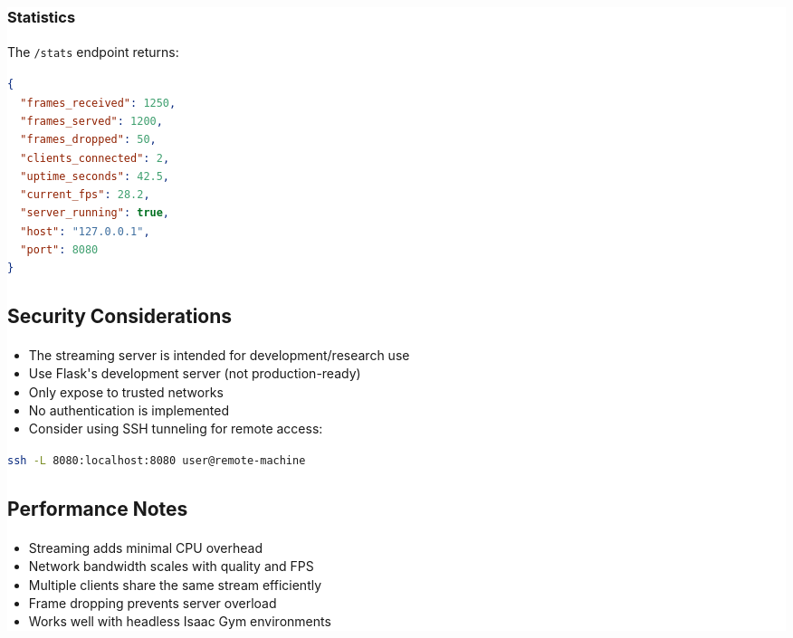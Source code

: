 ### Statistics

The `/stats` endpoint returns:
```json
{
  "frames_received": 1250,
  "frames_served": 1200,
  "frames_dropped": 50,
  "clients_connected": 2,
  "uptime_seconds": 42.5,
  "current_fps": 28.2,
  "server_running": true,
  "host": "127.0.0.1",
  "port": 8080
}
```

## Security Considerations

- The streaming server is intended for development/research use
- Use Flask's development server (not production-ready)
- Only expose to trusted networks
- No authentication is implemented
- Consider using SSH tunneling for remote access:

```bash
ssh -L 8080:localhost:8080 user@remote-machine
```

## Performance Notes

- Streaming adds minimal CPU overhead
- Network bandwidth scales with quality and FPS
- Multiple clients share the same stream efficiently
- Frame dropping prevents server overload
- Works well with headless Isaac Gym environments
